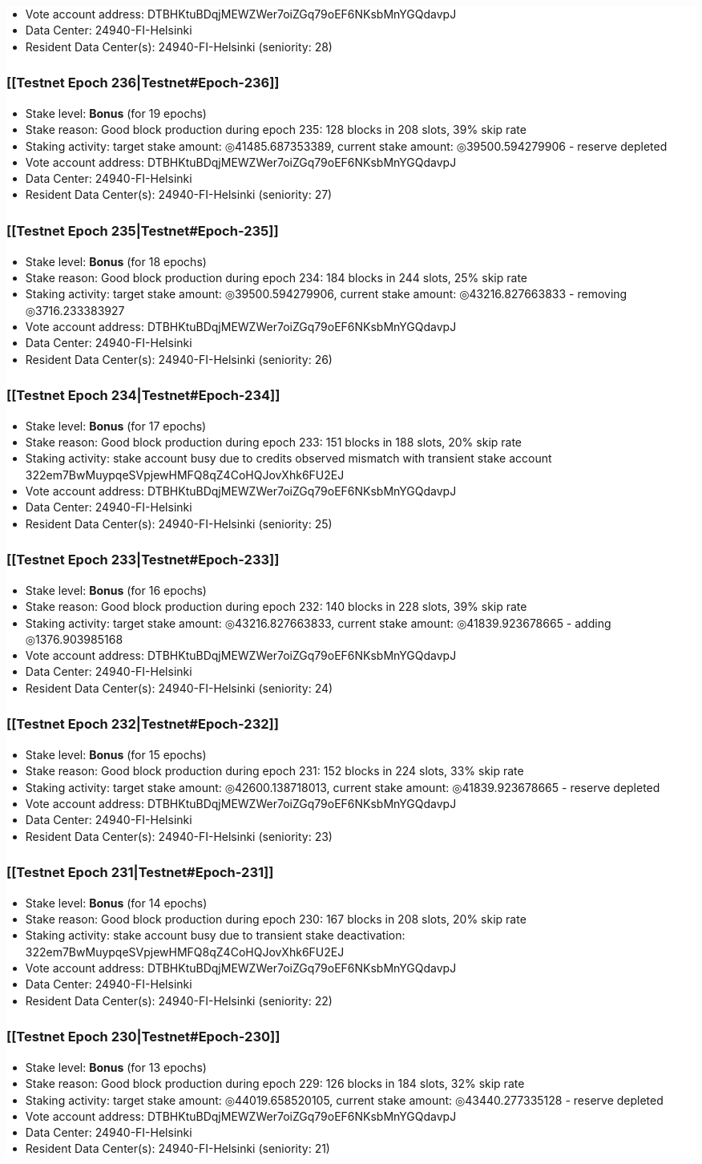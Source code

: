 * Vote account address: DTBHKtuBDqjMEWZWer7oiZGq79oEF6NKsbMnYGQdavpJ
* Data Center: 24940-FI-Helsinki
* Resident Data Center(s): 24940-FI-Helsinki (seniority: 28)
### [[Testnet Epoch 236|Testnet#Epoch-236]]
* Stake level: **Bonus** (for 19 epochs)
* Stake reason: Good block production during epoch 235: 128 blocks in 208 slots, 39% skip rate
* Staking activity: target stake amount: ◎41485.687353389, current stake amount: ◎39500.594279906 - reserve depleted
* Vote account address: DTBHKtuBDqjMEWZWer7oiZGq79oEF6NKsbMnYGQdavpJ
* Data Center: 24940-FI-Helsinki
* Resident Data Center(s): 24940-FI-Helsinki (seniority: 27)
### [[Testnet Epoch 235|Testnet#Epoch-235]]
* Stake level: **Bonus** (for 18 epochs)
* Stake reason: Good block production during epoch 234: 184 blocks in 244 slots, 25% skip rate
* Staking activity: target stake amount: ◎39500.594279906, current stake amount: ◎43216.827663833 - removing ◎3716.233383927
* Vote account address: DTBHKtuBDqjMEWZWer7oiZGq79oEF6NKsbMnYGQdavpJ
* Data Center: 24940-FI-Helsinki
* Resident Data Center(s): 24940-FI-Helsinki (seniority: 26)
### [[Testnet Epoch 234|Testnet#Epoch-234]]
* Stake level: **Bonus** (for 17 epochs)
* Stake reason: Good block production during epoch 233: 151 blocks in 188 slots, 20% skip rate
* Staking activity: stake account busy due to credits observed mismatch with transient stake account 322em7BwMuypqeSVpjewHMFQ8qZ4CoHQJovXhk6FU2EJ
* Vote account address: DTBHKtuBDqjMEWZWer7oiZGq79oEF6NKsbMnYGQdavpJ
* Data Center: 24940-FI-Helsinki
* Resident Data Center(s): 24940-FI-Helsinki (seniority: 25)
### [[Testnet Epoch 233|Testnet#Epoch-233]]
* Stake level: **Bonus** (for 16 epochs)
* Stake reason: Good block production during epoch 232: 140 blocks in 228 slots, 39% skip rate
* Staking activity: target stake amount: ◎43216.827663833, current stake amount: ◎41839.923678665 - adding ◎1376.903985168
* Vote account address: DTBHKtuBDqjMEWZWer7oiZGq79oEF6NKsbMnYGQdavpJ
* Data Center: 24940-FI-Helsinki
* Resident Data Center(s): 24940-FI-Helsinki (seniority: 24)
### [[Testnet Epoch 232|Testnet#Epoch-232]]
* Stake level: **Bonus** (for 15 epochs)
* Stake reason: Good block production during epoch 231: 152 blocks in 224 slots, 33% skip rate
* Staking activity: target stake amount: ◎42600.138718013, current stake amount: ◎41839.923678665 - reserve depleted
* Vote account address: DTBHKtuBDqjMEWZWer7oiZGq79oEF6NKsbMnYGQdavpJ
* Data Center: 24940-FI-Helsinki
* Resident Data Center(s): 24940-FI-Helsinki (seniority: 23)
### [[Testnet Epoch 231|Testnet#Epoch-231]]
* Stake level: **Bonus** (for 14 epochs)
* Stake reason: Good block production during epoch 230: 167 blocks in 208 slots, 20% skip rate
* Staking activity: stake account busy due to transient stake deactivation: 322em7BwMuypqeSVpjewHMFQ8qZ4CoHQJovXhk6FU2EJ
* Vote account address: DTBHKtuBDqjMEWZWer7oiZGq79oEF6NKsbMnYGQdavpJ
* Data Center: 24940-FI-Helsinki
* Resident Data Center(s): 24940-FI-Helsinki (seniority: 22)
### [[Testnet Epoch 230|Testnet#Epoch-230]]
* Stake level: **Bonus** (for 13 epochs)
* Stake reason: Good block production during epoch 229: 126 blocks in 184 slots, 32% skip rate
* Staking activity: target stake amount: ◎44019.658520105, current stake amount: ◎43440.277335128 - reserve depleted
* Vote account address: DTBHKtuBDqjMEWZWer7oiZGq79oEF6NKsbMnYGQdavpJ
* Data Center: 24940-FI-Helsinki
* Resident Data Center(s): 24940-FI-Helsinki (seniority: 21)